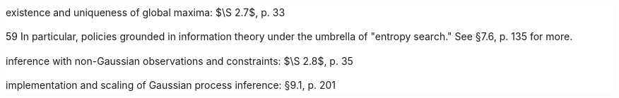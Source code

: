 existence and uniqueness of global maxima: $\S 2.7$, p. 33

59 In particular, policies grounded in information theory under the umbrella of "entropy search." See $§ 7.6$, p. 135 for more.

inference with non-Gaussian observations and constraints: $\S 2.8$, p. 35

implementation and scaling of Gaussian process inference: $§ 9.1$, p. 201 